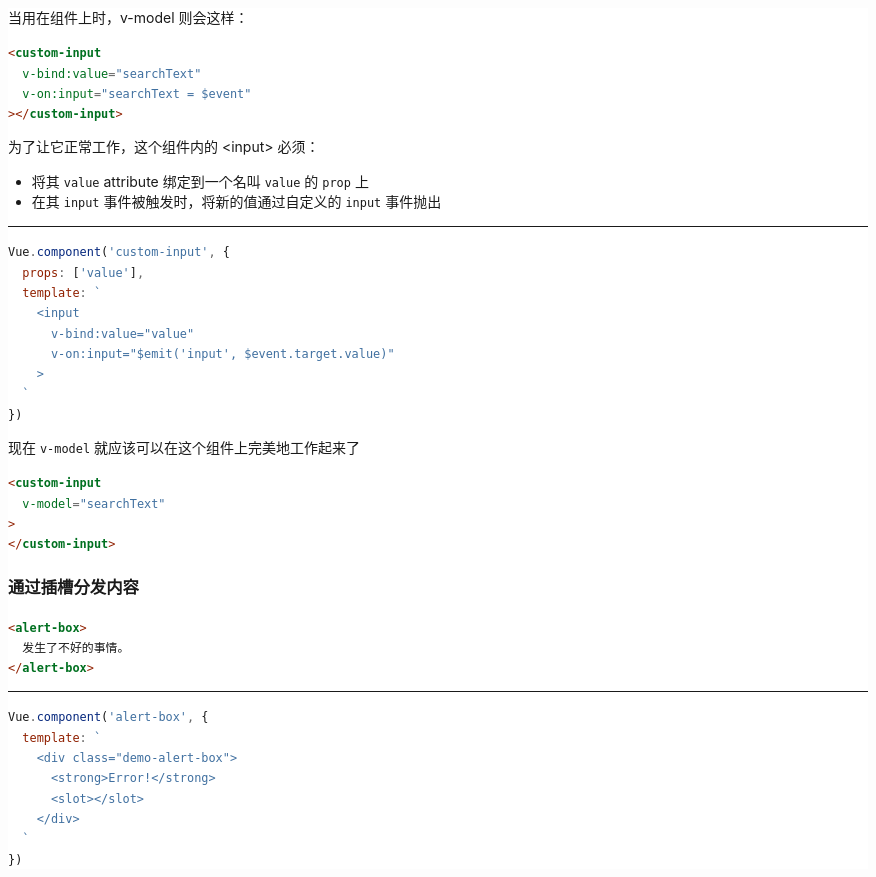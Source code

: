 当用在组件上时，v-model 则会这样：

```html
<custom-input
  v-bind:value="searchText"
  v-on:input="searchText = $event"
></custom-input>
```

为了让它正常工作，这个组件内的 \<input> 必须：

- 将其 `value` attribute 绑定到一个名叫 `value` 的 `prop` 上
- 在其 `input` 事件被触发时，将新的值通过自定义的 `input` 事件抛出

---

```js
Vue.component('custom-input', {
  props: ['value'],
  template: `
    <input
      v-bind:value="value"
      v-on:input="$emit('input', $event.target.value)"
    >
  `
})
```

现在 `v-model` 就应该可以在这个组件上完美地工作起来了

```html {2}
<custom-input
  v-model="searchText"
>
</custom-input>
```

### 通过插槽分发内容

```html
<alert-box>
  发生了不好的事情。
</alert-box>
```

---

```js {5}
Vue.component('alert-box', {
  template: `
    <div class="demo-alert-box">
      <strong>Error!</strong>
      <slot></slot>
    </div>
  `
})
```
